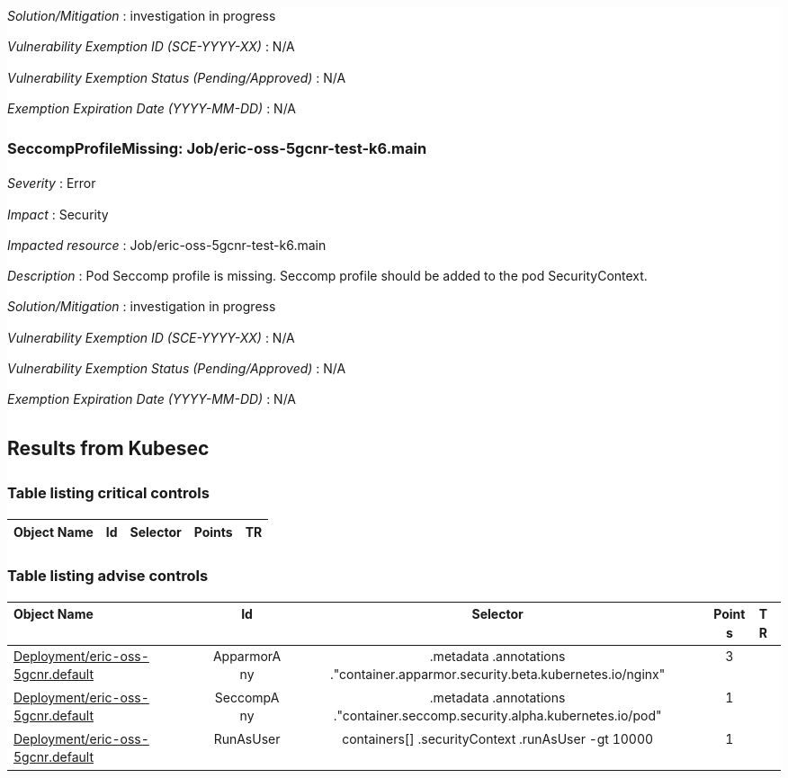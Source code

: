 *Solution/Mitigation*
: investigation in progress

*Vulnerability Exemption ID (SCE-YYYY-XX)*
: N/A

*Vulnerability Exemption Status (Pending/Approved)*
: N/A

*Exemption Expiration Date (YYYY-MM-DD)*
: N/A

### <a id="SeccompProfileMissing-Job-eric-oss-5gcnr-test-k6.main">SeccompProfileMissing: Job/eric-oss-5gcnr-test-k6.main</a>

*Severity*
: Error

*Impact*
: Security

*Impacted resource*
: Job/eric-oss-5gcnr-test-k6.main

*Description*
: Pod Seccomp profile is missing. Seccomp profile should be added to the pod SecurityContext.

*Solution/Mitigation*
: investigation in progress

*Vulnerability Exemption ID (SCE-YYYY-XX)*
: N/A

*Vulnerability Exemption Status (Pending/Approved)*
: N/A

*Exemption Expiration Date (YYYY-MM-DD)*
: N/A


## Results from Kubesec

### Table listing critical controls

| Object Name | Id    | Selector | Points | TR   |
| :---------- | :---: | :------: | :----: | :--- |

### Table listing advise controls

| Object Name | Id    | Selector | Points | TR   |
| :---------- | :---: | :------: | :----: | :--- |
|[Deployment/eric-oss-5gcnr.default](#Deployment/eric-oss-5gcnr.default-ApparmorAny)|ApparmorAny|.metadata .annotations ."container.apparmor.security.beta.kubernetes.io/nginx"|3||
|[Deployment/eric-oss-5gcnr.default](#Deployment/eric-oss-5gcnr.default-SeccompAny)|SeccompAny|.metadata .annotations ."container.seccomp.security.alpha.kubernetes.io/pod"|1||
|[Deployment/eric-oss-5gcnr.default](#Deployment/eric-oss-5gcnr.default-RunAsUser)|RunAsUser|containers[] .securityContext .runAsUser -gt 10000|1||
